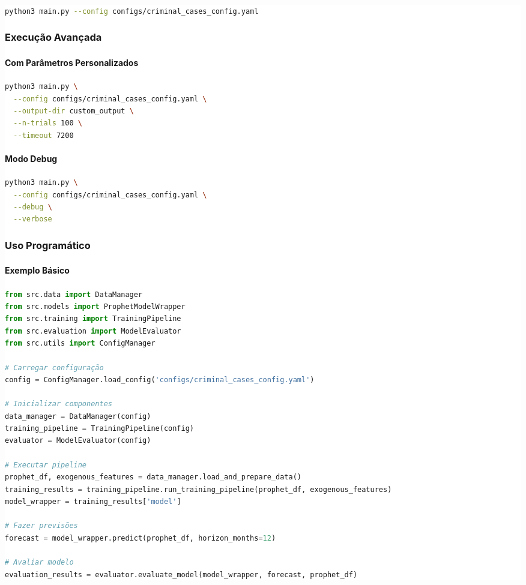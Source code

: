 ```bash
python3 main.py --config configs/criminal_cases_config.yaml
```

### Execução Avançada

#### Com Parâmetros Personalizados

```bash
python3 main.py \
  --config configs/criminal_cases_config.yaml \
  --output-dir custom_output \
  --n-trials 100 \
  --timeout 7200
```

#### Modo Debug

```bash
python3 main.py \
  --config configs/criminal_cases_config.yaml \
  --debug \
  --verbose
```

### Uso Programático

#### Exemplo Básico

```python
from src.data import DataManager
from src.models import ProphetModelWrapper
from src.training import TrainingPipeline
from src.evaluation import ModelEvaluator
from src.utils import ConfigManager

# Carregar configuração
config = ConfigManager.load_config('configs/criminal_cases_config.yaml')

# Inicializar componentes
data_manager = DataManager(config)
training_pipeline = TrainingPipeline(config)
evaluator = ModelEvaluator(config)

# Executar pipeline
prophet_df, exogenous_features = data_manager.load_and_prepare_data()
training_results = training_pipeline.run_training_pipeline(prophet_df, exogenous_features)
model_wrapper = training_results['model']

# Fazer previsões
forecast = model_wrapper.predict(prophet_df, horizon_months=12)

# Avaliar modelo
evaluation_results = evaluator.evaluate_model(model_wrapper, forecast, prophet_df)
```

